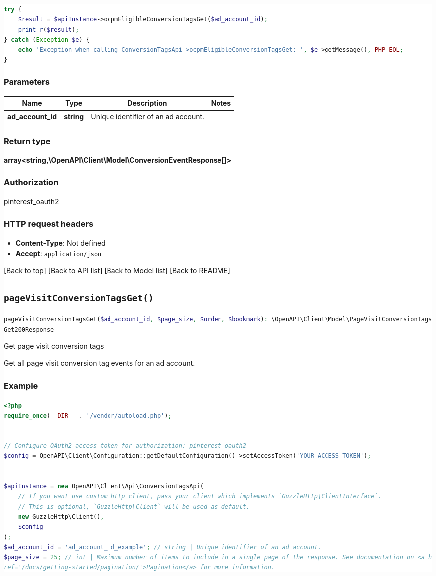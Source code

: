 ```php
try {
    $result = $apiInstance->ocpmEligibleConversionTagsGet($ad_account_id);
    print_r($result);
} catch (Exception $e) {
    echo 'Exception when calling ConversionTagsApi->ocpmEligibleConversionTagsGet: ', $e->getMessage(), PHP_EOL;
}
```

### Parameters

| Name | Type | Description  | Notes |
| ------------- | ------------- | ------------- | ------------- |
| **ad_account_id** | **string**| Unique identifier of an ad account. | |

### Return type

**array<string,\OpenAPI\Client\Model\ConversionEventResponse[]>**

### Authorization

[pinterest_oauth2](../../README.md#pinterest_oauth2)

### HTTP request headers

- **Content-Type**: Not defined
- **Accept**: `application/json`

[[Back to top]](#) [[Back to API list]](../../README.md#endpoints)
[[Back to Model list]](../../README.md#models)
[[Back to README]](../../README.md)

## `pageVisitConversionTagsGet()`

```php
pageVisitConversionTagsGet($ad_account_id, $page_size, $order, $bookmark): \OpenAPI\Client\Model\PageVisitConversionTagsGet200Response
```

Get page visit conversion tags

Get all page visit conversion tag events for an ad account.

### Example

```php
<?php
require_once(__DIR__ . '/vendor/autoload.php');


// Configure OAuth2 access token for authorization: pinterest_oauth2
$config = OpenAPI\Client\Configuration::getDefaultConfiguration()->setAccessToken('YOUR_ACCESS_TOKEN');


$apiInstance = new OpenAPI\Client\Api\ConversionTagsApi(
    // If you want use custom http client, pass your client which implements `GuzzleHttp\ClientInterface`.
    // This is optional, `GuzzleHttp\Client` will be used as default.
    new GuzzleHttp\Client(),
    $config
);
$ad_account_id = 'ad_account_id_example'; // string | Unique identifier of an ad account.
$page_size = 25; // int | Maximum number of items to include in a single page of the response. See documentation on <a href='/docs/getting-started/pagination/'>Pagination</a> for more information.
```
